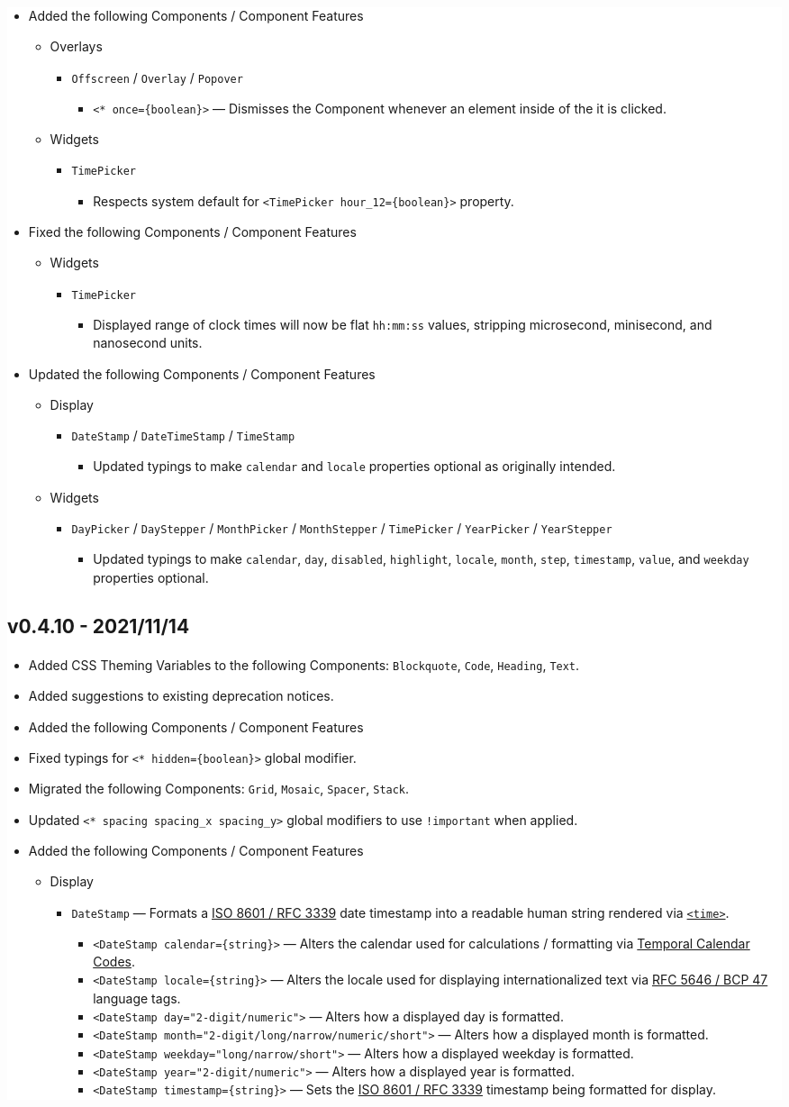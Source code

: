 -   Added the following Components / Component Features

    -   Overlays

        -   `Offscreen` / `Overlay` / `Popover`

            -   `<* once={boolean}>` — Dismisses the Component whenever an element inside of the it is clicked.

    -   Widgets

        -   `TimePicker`

            -   Respects system default for `<TimePicker hour_12={boolean}>` property.

-   Fixed the following Components / Component Features

    -   Widgets

        -   `TimePicker`

            -   Displayed range of clock times will now be flat `hh:mm:ss` values, stripping microsecond, minisecond, and nanosecond units.

-   Updated the following Components / Component Features

    -   Display

        -   `DateStamp` / `DateTimeStamp` / `TimeStamp`

            -   Updated typings to make `calendar` and `locale` properties optional as originally intended.

    -   Widgets

        -   `DayPicker` / `DayStepper` / `MonthPicker` / `MonthStepper` / `TimePicker` / `YearPicker` / `YearStepper`

            -   Updated typings to make `calendar`, `day`, `disabled`, `highlight`, `locale`, `month`, `step`, `timestamp`, `value`, and `weekday` properties optional.

## v0.4.10 - 2021/11/14

-   Added CSS Theming Variables to the following Components: `Blockquote`, `Code`, `Heading`, `Text`.
-   Added suggestions to existing deprecation notices.
-   Added the following Components / Component Features
-   Fixed typings for `<* hidden={boolean}>` global modifier.
-   Migrated the following Components: `Grid`, `Mosaic`, `Spacer`, `Stack`.
-   Updated `<* spacing spacing_x spacing_y>` global modifiers to use `!important` when applied.

-   Added the following Components / Component Features

    -   Display

        -   `DateStamp` — Formats a [ISO 8601 / RFC 3339](https://www.w3.org/TR/NOTE-datetime) date timestamp into a readable human string rendered via [`<time>`](https://developer.mozilla.org/en-US/docs/Web/HTML/Element/time).

            -   `<DateStamp calendar={string}>` — Alters the calendar used for calculations / formatting via [Temporal Calendar Codes](https://tc39.es/proposal-temporal/docs/calendar.html).
            -   `<DateStamp locale={string}>` — Alters the locale used for displaying internationalized text via [RFC 5646 / BCP 47](https://www.w3.org/International/articles/language-tags) language tags.
            -   `<DateStamp day="2-digit/numeric">` — Alters how a displayed day is formatted.
            -   `<DateStamp month="2-digit/long/narrow/numeric/short">` — Alters how a displayed month is formatted.
            -   `<DateStamp weekday="long/narrow/short">` — Alters how a displayed weekday is formatted.
            -   `<DateStamp year="2-digit/numeric">` — Alters how a displayed year is formatted.
            -   `<DateStamp timestamp={string}>` — Sets the [ISO 8601 / RFC 3339](https://www.w3.org/TR/NOTE-datetime) timestamp being formatted for display.
